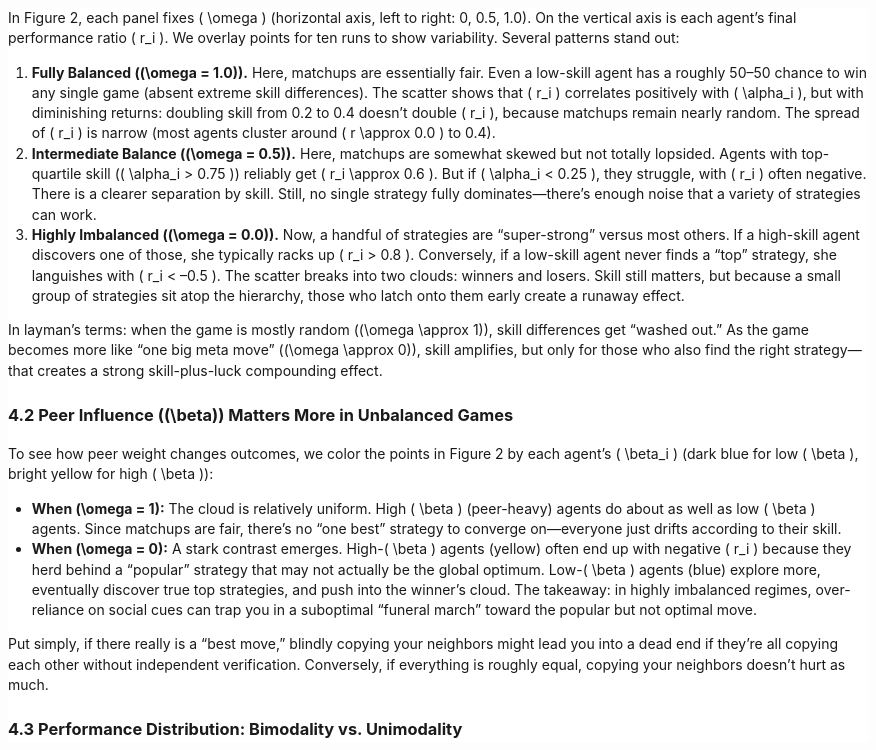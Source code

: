 In Figure 2, each panel fixes \( \omega \) (horizontal axis, left to right: 0, 0.5, 1.0). On the vertical axis is each agent’s final performance ratio \( r_i \). We overlay points for ten runs to show variability. Several patterns stand out:

1.  **Fully Balanced (\(\omega = 1.0\)).** Here, matchups are essentially fair. Even a low-skill agent has a roughly 50–50 chance to win any single game (absent extreme skill differences). The scatter shows that \( r_i \) correlates positively with \( \alpha_i \), but with diminishing returns: doubling skill from 0.2 to 0.4 doesn’t double \( r_i \), because matchups remain nearly random. The spread of \( r_i \) is narrow (most agents cluster around \( r \approx 0.0 \) to 0.4).  
2.  **Intermediate Balance (\(\omega = 0.5\)).** Here, matchups are somewhat skewed but not totally lopsided. Agents with top-quartile skill (\( \alpha_i > 0.75 \)) reliably get \( r_i \approx 0.6 \). But if \( \alpha_i < 0.25 \), they struggle, with \( r_i \) often negative. There is a clearer separation by skill. Still, no single strategy fully dominates—there’s enough noise that a variety of strategies can work.  
3.  **Highly Imbalanced (\(\omega = 0.0\)).** Now, a handful of strategies are “super-strong” versus most others. If a high-skill agent discovers one of those, she typically racks up \( r_i > 0.8 \). Conversely, if a low-skill agent never finds a “top” strategy, she languishes with \( r_i < –0.5 \). The scatter breaks into two clouds: winners and losers. Skill still matters, but because a small group of strategies sit atop the hierarchy, those who latch onto them early create a runaway effect.

In layman’s terms: when the game is mostly random (\(\omega \approx 1\)), skill differences get “washed out.” As the game becomes more like “one big meta move” (\(\omega \approx 0\)), skill amplifies, but only for those who also find the right strategy—that creates a strong skill-plus-luck compounding effect.

### 4.2 Peer Influence (\(\beta\)) Matters More in Unbalanced Games

To see how peer weight changes outcomes, we color the points in Figure 2 by each agent’s \( \beta_i \) (dark blue for low \( \beta \), bright yellow for high \( \beta \)):

- **When \(\omega = 1\):** The cloud is relatively uniform. High \( \beta \) (peer-heavy) agents do about as well as low \( \beta \) agents. Since matchups are fair, there’s no “one best” strategy to converge on—everyone just drifts according to their skill.  
- **When \(\omega = 0\):** A stark contrast emerges. High-\( \beta \) agents (yellow) often end up with negative \( r_i \) because they herd behind a “popular” strategy that may not actually be the global optimum. Low-\( \beta \) agents (blue) explore more, eventually discover true top strategies, and push into the winner’s cloud. The takeaway: in highly imbalanced regimes, over-reliance on social cues can trap you in a suboptimal “funeral march” toward the popular but not optimal move.

Put simply, if there really is a “best move,” blindly copying your neighbors might lead you into a dead end if they’re all copying each other without independent verification. Conversely, if everything is roughly equal, copying your neighbors doesn’t hurt as much.

### 4.3 Performance Distribution: Bimodality vs. Unimodality

